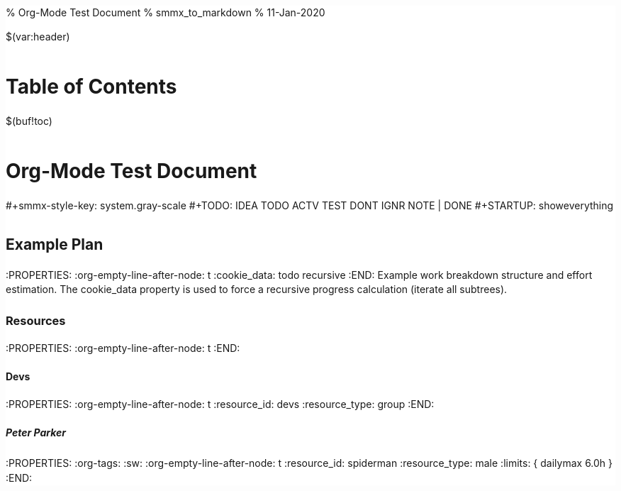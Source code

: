 % Org-Mode Test Document
% smmx_to_markdown
% 11-Jan-2020

$(var:header)

# Table of Contents
$(buf!toc)



Org-Mode Test Document
======================
#+smmx-style-key: system.gray-scale
#+TODO: IDEA TODO ACTV TEST DONT IGNR NOTE | DONE
#+STARTUP: showeverything



## Example Plan
:PROPERTIES:
:org-empty-line-after-node: t
:cookie_data: todo recursive
:END:
Example work breakdown structure and effort estimation.
The cookie_data property is used to force a recursive progress calculation (iterate all subtrees).



### Resources
:PROPERTIES:
:org-empty-line-after-node: t
:END:



#### Devs
:PROPERTIES:
:org-empty-line-after-node: t
:resource_id: devs
:resource_type: group
:END:



##### Peter Parker
:PROPERTIES:
:org-tags: :sw:
:org-empty-line-after-node: t
:resource_id: spiderman
:resource_type: male
:limits: { dailymax 6.0h }
:END:


